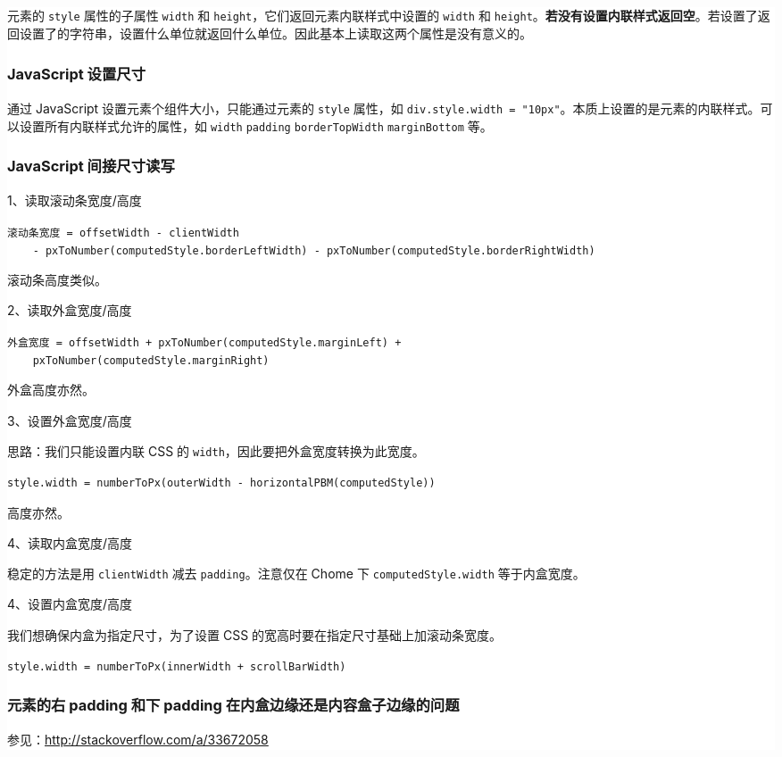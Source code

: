 元素的 `style` 属性的子属性 `width` 和 `height`，它们返回元素内联样式中设置的 `width` 和 `height`。**若没有设置内联样式返回空**。若设置了返回设置了的字符串，设置什么单位就返回什么单位。因此基本上读取这两个属性是没有意义的。

### JavaScript 设置尺寸

通过 JavaScript 设置元素个组件大小，只能通过元素的 `style` 属性，如 `div.style.width = "10px"`。本质上设置的是元素的内联样式。可以设置所有内联样式允许的属性，如 `width` `padding` `borderTopWidth` `marginBottom` 等。

### JavaScript 间接尺寸读写

1、读取滚动条宽度/高度

```
滚动条宽度 = offsetWidth - clientWidth
    - pxToNumber(computedStyle.borderLeftWidth) - pxToNumber(computedStyle.borderRightWidth)
```

滚动条高度类似。

2、读取外盒宽度/高度

```
外盒宽度 = offsetWidth + pxToNumber(computedStyle.marginLeft) +
    pxToNumber(computedStyle.marginRight)
```

外盒高度亦然。

3、设置外盒宽度/高度

思路：我们只能设置内联 CSS 的 `width`，因此要把外盒宽度转换为此宽度。

```
style.width = numberToPx(outerWidth - horizontalPBM(computedStyle))
```

高度亦然。

4、读取内盒宽度/高度

稳定的方法是用 `clientWidth` 减去 `padding`。注意仅在 Chome 下 `computedStyle.width` 等于内盒宽度。

4、设置内盒宽度/高度

我们想确保内盒为指定尺寸，为了设置 CSS 的宽高时要在指定尺寸基础上加滚动条宽度。

```
style.width = numberToPx(innerWidth + scrollBarWidth)
```

### 元素的右 padding 和下 padding 在内盒边缘还是内容盒子边缘的问题

参见：http://stackoverflow.com/a/33672058
